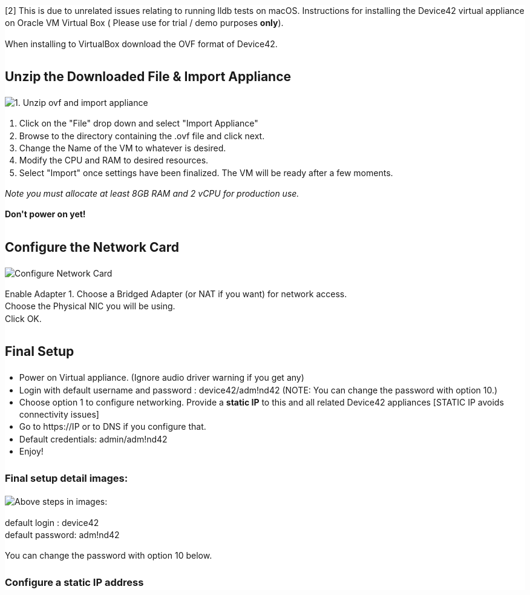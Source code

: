 <a name="footnote-2">[2]</a> This is due to unrelated issues relating to running lldb tests on macOS.
Instructions for installing the Device42 virtual appliance on Oracle VM Virtual Box ( Please use for trial / demo purposes **only**).

When installing to VirtualBox download the OVF format of Device42.

## Unzip the Downloaded File & Import Appliance

![1. Unzip ovf and import appliance](/assets/images/import-appliance.png)

1. Click on the "File" drop down and select "Import Appliance"
2. Browse to the directory containing the .ovf file and click next.
3. Change the Name of the VM to whatever is desired.
4. Modify the CPU and RAM to desired resources.
5. Select "Import" once settings have been finalized. The VM will be ready after a few moments.

_Note you must allocate at least 8GB RAM and 2 vCPU for production use._

**Don't power on yet!**

## Configure the Network Card

![Configure Network Card](/assets/images/wpid6136-Configure_Network_Card.png)

Enable Adapter 1. 
Choose a Bridged Adapter (or NAT if you want) for network access.  
Choose the Physical NIC you will be using.  
Click OK.

## Final Setup

- Power on Virtual appliance. (Ignore audio driver warning if you get any)
- Login with default username and password : device42/adm!nd42 (NOTE: You can change the password with option 10.)
- Choose option 1 to configure networking. Provide a **static IP** to this and all related Device42 appliances \[STATIC IP avoids connectivity issues\]
- Go to https://IP or to DNS if you configure that.
- Default credentials: admin/adm!nd42
- Enjoy!

### Final setup detail images:

![Above steps in images:](/assets/images/wpid6140-media_1418268487332.png)

default login : device42  
default password: adm!nd42  

You can change the password with option 10 below.

### Configure a static IP address
